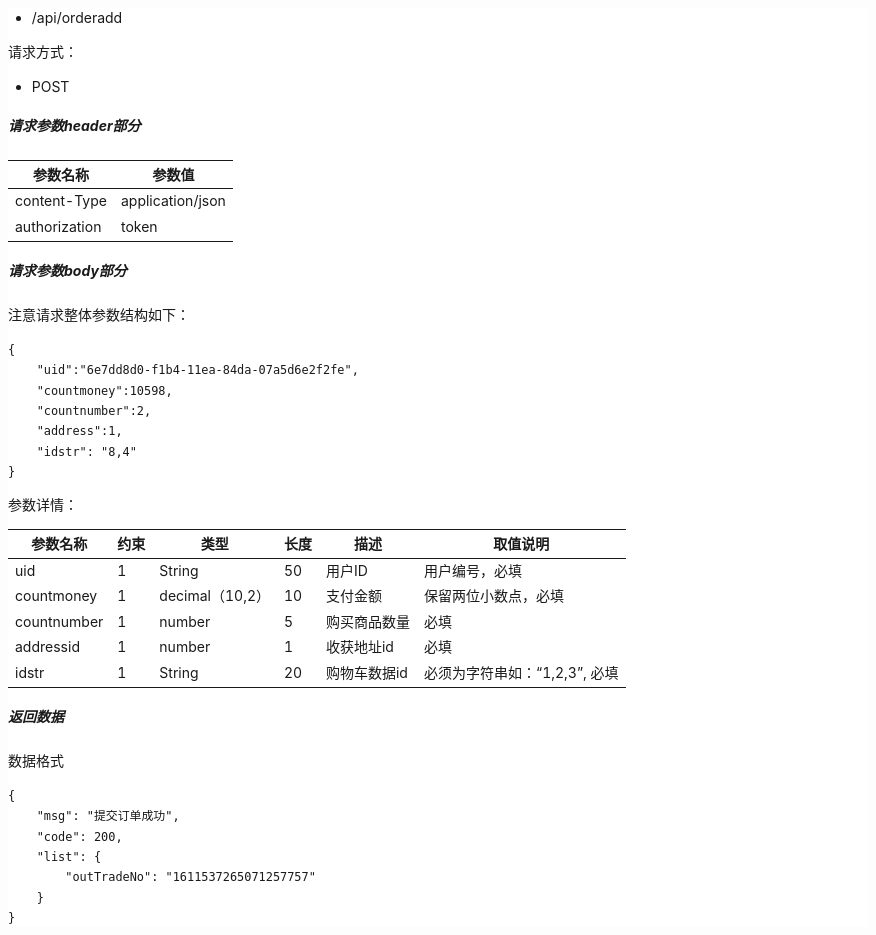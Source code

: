 - /api/orderadd

请求方式：

- POST

##### 请求参数header部分

| 参数名称      | 参数值           |
| ------------- | ---------------- |
| content-Type  | application/json |
| authorization | token            |

##### 请求参数body部分

注意请求整体参数结构如下：

```
{
    "uid":"6e7dd8d0-f1b4-11ea-84da-07a5d6e2f2fe",
    "countmoney":10598,
    "countnumber":2,
    "address":1,
    "idstr": "8,4"
}

```

参数详情：

| 参数名称    | 约束 | 类型            | 长度 | 描述         | 取值说明                      |
| ----------- | ---- | --------------- | ---- | ------------ | ----------------------------- |
| uid         | 1    | String          | 50   | 用户ID       | 用户编号，必填                |
| countmoney  | 1    | decimal（10,2） | 10   | 支付金额     | 保留两位小数点，必填          |
| countnumber | 1    | number          | 5    | 购买商品数量 | 必填                          |
| addressid   | 1    | number          | 1    | 收获地址id   | 必填                          |
| idstr       | 1    | String          | 20   | 购物车数据id | 必须为字符串如：“1,2,3”, 必填 |

##### 返回数据

数据格式

```
{
	"msg": "提交订单成功",
	"code": 200,
	"list": {
		"outTradeNo": "1611537265071257757"
	}
}
```
